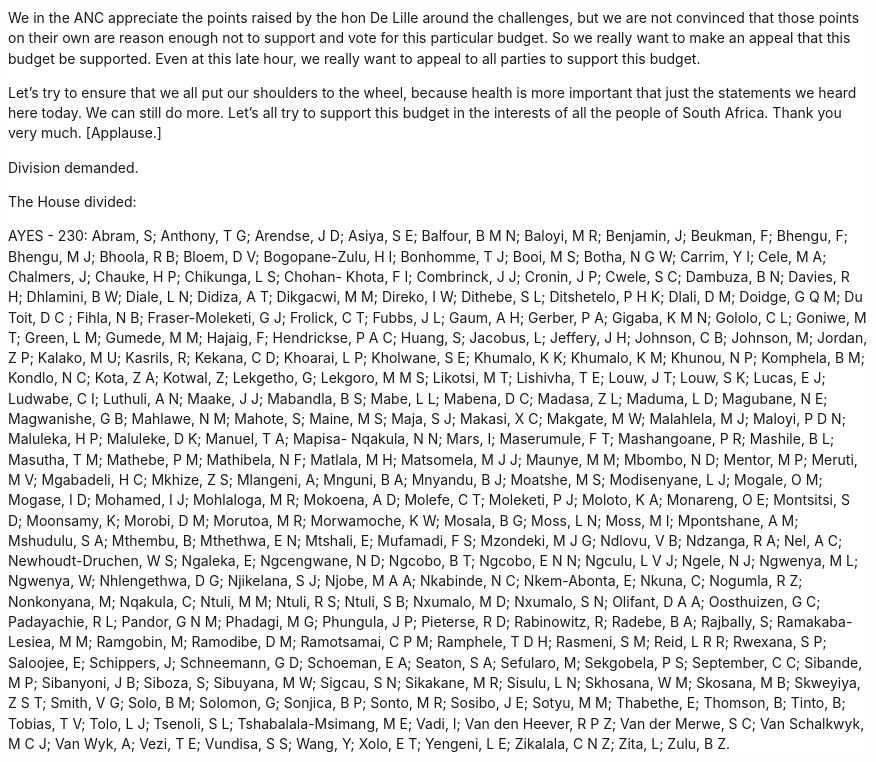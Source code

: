 We in the ANC appreciate the points raised by the hon De Lille around the
challenges, but we are not convinced that those points on their own are
reason enough not to support and vote for this particular budget. So we
really want to make an appeal that this budget be supported. Even at this
late hour, we really want to appeal to all parties to support this budget.

Let’s try to ensure that we all put our shoulders to the wheel, because
health is more important that just the statements we heard here today. We
can still do more. Let’s all try to support this budget in the interests of
all the people of South Africa. Thank you very much. [Applause.]

Division demanded.

The House divided:

  AYES - 230: Abram, S; Anthony, T G; Arendse, J D; Asiya, S E; Balfour, B M
  N; Baloyi, M R; Benjamin, J; Beukman, F; Bhengu, F; Bhengu, M J; Bhoola, R
  B; Bloem, D V; Bogopane-Zulu, H I; Bonhomme, T J; Booi, M S; Botha, N G W;
  Carrim, Y I; Cele, M A; Chalmers, J; Chauke, H P; Chikunga, L S; Chohan-
  Khota, F I; Combrinck, J J; Cronin, J P; Cwele, S C; Dambuza, B N; Davies,
  R H; Dhlamini, B W; Diale, L N; Didiza, A T; Dikgacwi, M M; Direko, I W;
  Dithebe, S L; Ditshetelo, P H K; Dlali, D M; Doidge, G Q M; Du Toit, D C ;
  Fihla, N B; Fraser-Moleketi, G J; Frolick, C T; Fubbs, J L; Gaum, A H;
  Gerber, P A; Gigaba, K M N; Gololo, C L; Goniwe, M T; Green, L M; Gumede,
  M M; Hajaig, F; Hendrickse, P A C; Huang, S; Jacobus, L; Jeffery, J H;
  Johnson, C B; Johnson, M; Jordan, Z P; Kalako, M U; Kasrils, R; Kekana, C
  D; Khoarai, L P; Kholwane, S E; Khumalo, K K; Khumalo, K M; Khunou, N P;
  Komphela, B M; Kondlo, N C; Kota, Z A; Kotwal, Z; Lekgetho, G; Lekgoro, M
  M S; Likotsi, M T; Lishivha, T E; Louw, J T; Louw, S K; Lucas, E J;
  Ludwabe, C I; Luthuli, A N; Maake, J J; Mabandla, B S; Mabe, L L; Mabena,
  D C; Madasa, Z L; Maduma, L D; Magubane, N E; Magwanishe, G B; Mahlawe, N
  M; Mahote, S; Maine, M S; Maja, S J; Makasi, X C; Makgate, M W; Malahlela,
  M J; Maloyi, P D N; Maluleka, H P; Maluleke, D K; Manuel, T A; Mapisa-
  Nqakula, N N; Mars, I; Maserumule, F T; Mashangoane, P R; Mashile, B L;
  Masutha, T M; Mathebe, P M; Mathibela, N F; Matlala, M H; Matsomela, M J
  J; Maunye, M M; Mbombo, N D; Mentor, M P; Meruti, M V; Mgabadeli, H C;
  Mkhize, Z S; Mlangeni, A; Mnguni, B A; Mnyandu, B J; Moatshe, M S;
  Modisenyane, L J; Mogale, O M; Mogase, I D; Mohamed, I J; Mohlaloga, M R;
  Mokoena, A D; Molefe, C T; Moleketi, P J; Moloto, K A; Monareng, O E;
  Montsitsi, S D; Moonsamy, K; Morobi, D M; Morutoa, M R; Morwamoche, K W;
  Mosala, B G; Moss, L N; Moss, M I; Mpontshane, A M; Mshudulu, S A;
  Mthembu, B; Mthethwa, E N; Mtshali, E; Mufamadi, F S; Mzondeki, M J G;
  Ndlovu, V B; Ndzanga, R A; Nel, A C; Newhoudt-Druchen, W S; Ngaleka, E;
  Ngcengwane, N D; Ngcobo, B T; Ngcobo, E N N; Ngculu, L V J; Ngele, N J;
  Ngwenya, M L; Ngwenya, W; Nhlengethwa, D G; Njikelana, S J; Njobe, M A A;
  Nkabinde, N C; Nkem-Abonta, E; Nkuna, C; Nogumla, R Z; Nonkonyana, M;
  Nqakula, C; Ntuli, M M; Ntuli, R S; Ntuli, S B; Nxumalo, M D; Nxumalo, S
  N; Olifant, D A A; Oosthuizen, G C; Padayachie, R L; Pandor, G N M;
  Phadagi, M G; Phungula, J P; Pieterse, R D; Rabinowitz, R; Radebe, B A;
  Rajbally, S; Ramakaba-Lesiea, M M; Ramgobin, M; Ramodibe, D M; Ramotsamai,
  C P M; Ramphele, T D H; Rasmeni, S M; Reid, L R R; Rwexana, S P; Saloojee,
  E; Schippers, J; Schneemann, G D; Schoeman, E A; Seaton, S A; Sefularo, M;
  Sekgobela, P S; September, C C; Sibande, M P; Sibanyoni, J B; Siboza, S;
  Sibuyana, M W; Sigcau, S N; Sikakane, M R; Sisulu, L N; Skhosana, W M;
  Skosana, M B; Skweyiya, Z S T; Smith, V G; Solo, B M; Solomon, G; Sonjica,
  B P; Sonto, M R; Sosibo, J E; Sotyu, M M; Thabethe, E; Thomson, B; Tinto,
  B; Tobias, T V; Tolo, L J; Tsenoli, S L; Tshabalala-Msimang, M E; Vadi, I;
  Van den Heever, R P Z; Van der Merwe, S C; Van Schalkwyk, M C J; Van Wyk,
  A; Vezi, T E; Vundisa, S S; Wang, Y; Xolo, E T; Yengeni, L E; Zikalala, C
  N Z; Zita, L; Zulu, B Z.
